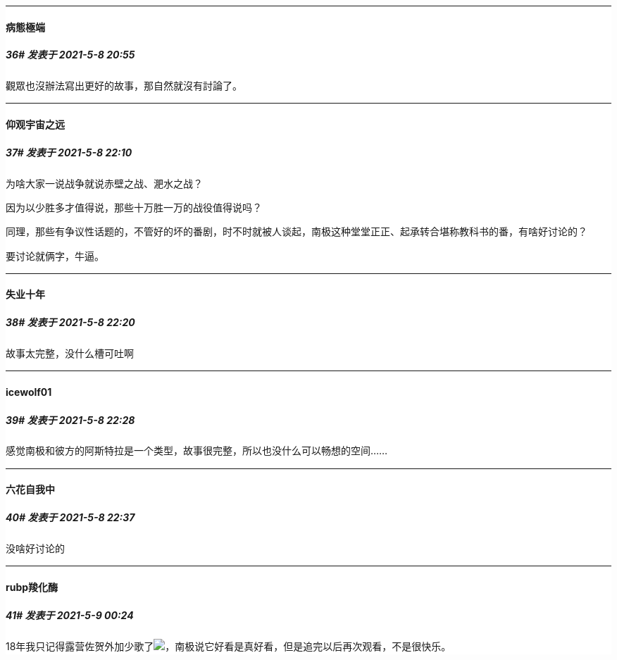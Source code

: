 *****

####  病態極端  
##### 36#       发表于 2021-5-8 20:55


觀眾也沒辦法寫出更好的故事，那自然就沒有討論了。


*****

####  仰观宇宙之远  
##### 37#       发表于 2021-5-8 22:10


为啥大家一说战争就说赤壁之战、淝水之战？

因为以少胜多才值得说，那些十万胜一万的战役值得说吗？

同理，那些有争议性话题的，不管好的坏的番剧，时不时就被人谈起，南极这种堂堂正正、起承转合堪称教科书的番，有啥好讨论的？

要讨论就俩字，牛逼。


*****

####  失业十年  
##### 38#       发表于 2021-5-8 22:20


故事太完整，没什么槽可吐啊


*****

####  icewolf01  
##### 39#       发表于 2021-5-8 22:28


感觉南极和彼方的阿斯特拉是一个类型，故事很完整，所以也没什么可以畅想的空间……


*****

####  六花自我中  
##### 40#       发表于 2021-5-8 22:37


没啥好讨论的


*****

####  rubp羧化酶  
##### 41#       发表于 2021-5-9 00:24


18年我只记得露营佐贺外加少歌了<img src="https://static.saraba1st.com/image/smiley/face2017/068.png" referrerpolicy="no-referrer">，南极说它好看是真好看，但是追完以后再次观看，不是很快乐。
